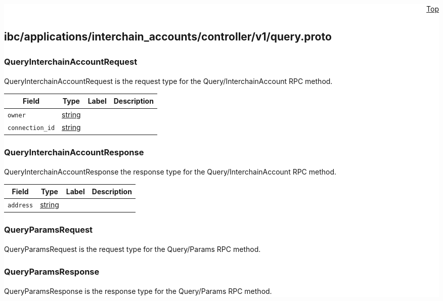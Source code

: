  

 

 



<a name="ibc/applications/interchain_accounts/controller/v1/query.proto"></a>
<p align="right"><a href="#top">Top</a></p>

## ibc/applications/interchain_accounts/controller/v1/query.proto



<a name="ibc.applications.interchain_accounts.controller.v1.QueryInterchainAccountRequest"></a>

### QueryInterchainAccountRequest
QueryInterchainAccountRequest is the request type for the Query/InterchainAccount RPC method.


| Field | Type | Label | Description |
| ----- | ---- | ----- | ----------- |
| `owner` | [string](#string) |  |  |
| `connection_id` | [string](#string) |  |  |






<a name="ibc.applications.interchain_accounts.controller.v1.QueryInterchainAccountResponse"></a>

### QueryInterchainAccountResponse
QueryInterchainAccountResponse the response type for the Query/InterchainAccount RPC method.


| Field | Type | Label | Description |
| ----- | ---- | ----- | ----------- |
| `address` | [string](#string) |  |  |






<a name="ibc.applications.interchain_accounts.controller.v1.QueryParamsRequest"></a>

### QueryParamsRequest
QueryParamsRequest is the request type for the Query/Params RPC method.






<a name="ibc.applications.interchain_accounts.controller.v1.QueryParamsResponse"></a>

### QueryParamsResponse
QueryParamsResponse is the response type for the Query/Params RPC method.

